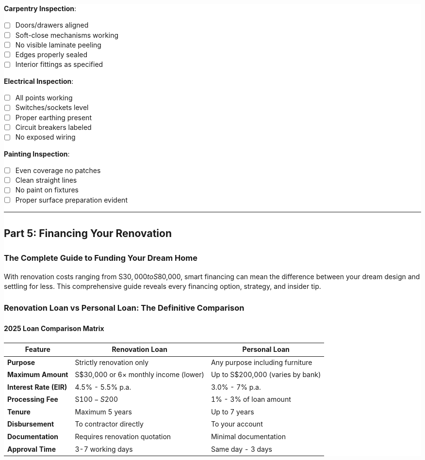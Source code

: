 **Carpentry Inspection**:

- ☐ Doors/drawers aligned
- ☐ Soft-close mechanisms working
- ☐ No visible laminate peeling
- ☐ Edges properly sealed
- ☐ Interior fittings as specified

**Electrical Inspection**:

- ☐ All points working
- ☐ Switches/sockets level
- ☐ Proper earthing present
- ☐ Circuit breakers labeled
- ☐ No exposed wiring

**Painting Inspection**:

- ☐ Even coverage no patches
- ☐ Clean straight lines
- ☐ No paint on fixtures
- ☐ Proper surface preparation evident

---

## **Part 5: Financing Your Renovation**

### **The Complete Guide to Funding Your Dream Home**

With renovation costs ranging from S$30,000 to S$80,000, smart financing can mean the difference between your dream design and settling for less. This comprehensive guide reveals every financing option, strategy, and insider tip.

### **Renovation Loan vs Personal Loan: The Definitive Comparison**

#### **2025 Loan Comparison Matrix**

| **Feature**             | **Renovation Loan**                   | **Personal Loan**                |
| ----------------------- | ------------------------------------- | -------------------------------- |
| **Purpose**             | Strictly renovation only              | Any purpose including furniture  |
| **Maximum Amount**      | S$30,000 or 6× monthly income (lower) | Up to S$200,000 (varies by bank) |
| **Interest Rate (EIR)** | 4.5% - 5.5% p.a.                      | 3.0% - 7% p.a.                   |
| **Processing Fee**      | S$100 - S$200                         | 1% - 3% of loan amount           |
| **Tenure**              | Maximum 5 years                       | Up to 7 years                    |
| **Disbursement**        | To contractor directly                | To your account                  |
| **Documentation**       | Requires renovation quotation         | Minimal documentation            |
| **Approval Time**       | 3-7 working days                      | Same day - 3 days                |
